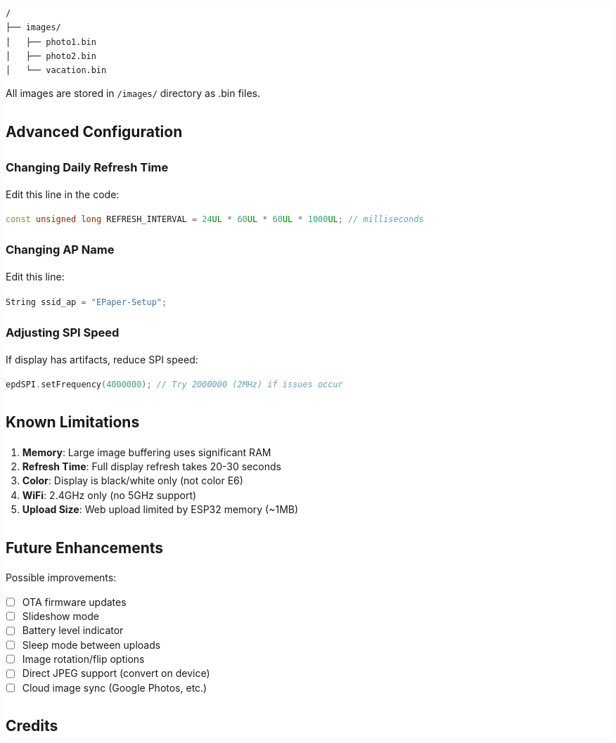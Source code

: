 ```
/
├── images/
│   ├── photo1.bin
│   ├── photo2.bin
│   └── vacation.bin
```

All images are stored in `/images/` directory as .bin files.

## Advanced Configuration

### Changing Daily Refresh Time

Edit this line in the code:
```cpp
const unsigned long REFRESH_INTERVAL = 24UL * 60UL * 60UL * 1000UL; // milliseconds
```

### Changing AP Name

Edit this line:
```cpp
String ssid_ap = "EPaper-Setup";
```

### Adjusting SPI Speed

If display has artifacts, reduce SPI speed:
```cpp
epdSPI.setFrequency(4000000); // Try 2000000 (2MHz) if issues occur
```

## Known Limitations

1. **Memory**: Large image buffering uses significant RAM
2. **Refresh Time**: Full display refresh takes 20-30 seconds
3. **Color**: Display is black/white only (not color E6)
4. **WiFi**: 2.4GHz only (no 5GHz support)
5. **Upload Size**: Web upload limited by ESP32 memory (~1MB)

## Future Enhancements

Possible improvements:
- [ ] OTA firmware updates
- [ ] Slideshow mode
- [ ] Battery level indicator
- [ ] Sleep mode between uploads
- [ ] Image rotation/flip options
- [ ] Direct JPEG support (convert on device)
- [ ] Cloud image sync (Google Photos, etc.)

## Credits
